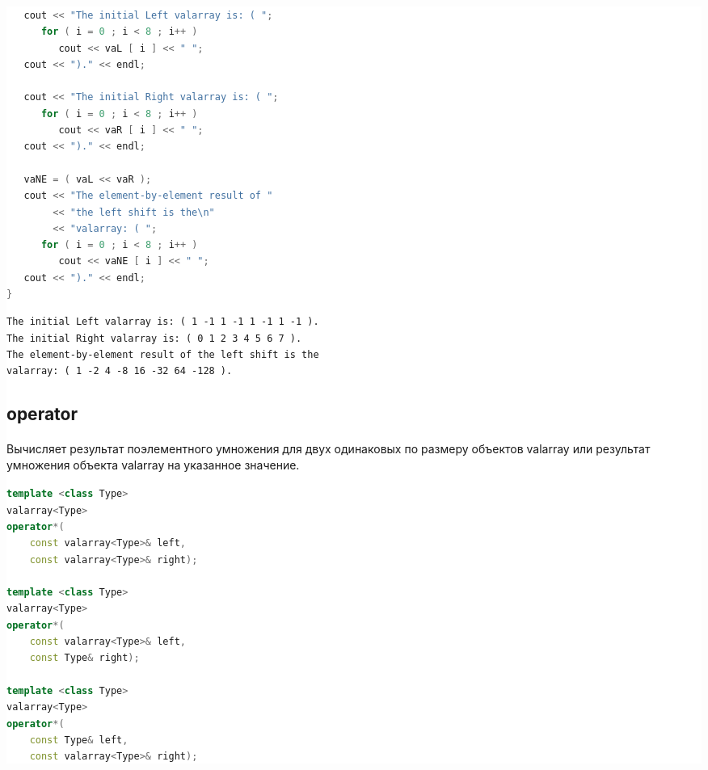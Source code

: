 ```cpp
   cout << "The initial Left valarray is: ( ";
      for ( i = 0 ; i < 8 ; i++ )
         cout << vaL [ i ] << " ";
   cout << ")." << endl;

   cout << "The initial Right valarray is: ( ";
      for ( i = 0 ; i < 8 ; i++ )
         cout << vaR [ i ] << " ";
   cout << ")." << endl;

   vaNE = ( vaL << vaR );
   cout << "The element-by-element result of "
        << "the left shift is the\n"
        << "valarray: ( ";
      for ( i = 0 ; i < 8 ; i++ )
         cout << vaNE [ i ] << " ";
   cout << ")." << endl;
}
```

```Output
The initial Left valarray is: ( 1 -1 1 -1 1 -1 1 -1 ).
The initial Right valarray is: ( 0 1 2 3 4 5 6 7 ).
The element-by-element result of the left shift is the
valarray: ( 1 -2 4 -8 16 -32 64 -128 ).
```

## <a name="operator"></a><a name="op_star"></a> operator

Вычисляет результат поэлементного умножения для двух одинаковых по размеру объектов valarray или результат умножения объекта valarray на указанное значение.

```cpp
template <class Type>
valarray<Type>
operator*(
    const valarray<Type>& left,
    const valarray<Type>& right);

template <class Type>
valarray<Type>
operator*(
    const valarray<Type>& left,
    const Type& right);

template <class Type>
valarray<Type>
operator*(
    const Type& left,
    const valarray<Type>& right);
```
